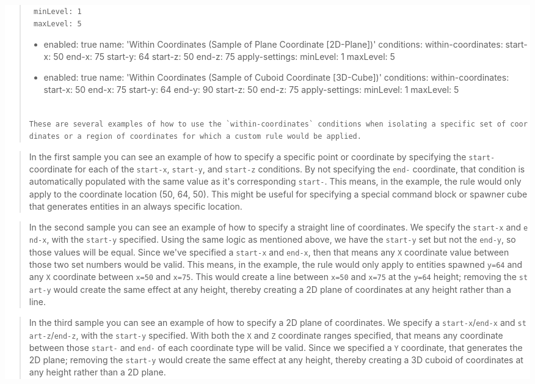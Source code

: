 >      minLevel: 1
>      maxLevel: 5
> 
>  - enabled: true
>    name: 'Within Coordinates (Sample of Plane Coordinate [2D-Plane])'
>    conditions:
>      within-coordinates:
>        start-x: 50
>        end-x: 75
>        start-y: 64
>        start-z: 50
>        end-z: 75
>    apply-settings:
>      minLevel: 1
>      maxLevel: 5
> 
>  - enabled: true
>    name: 'Within Coordinates (Sample of Cuboid Coordinate [3D-Cube])'
>    conditions:
>      within-coordinates:
>        start-x: 50
>        end-x: 75
>        start-y: 64
>        end-y: 90
>        start-z: 50
>        end-z: 75
>    apply-settings:
>      minLevel: 1
>      maxLevel: 5
> ```
>
> These are several examples of how to use the `within-coordinates` conditions when isolating a specific set of coordinates or a region of coordinates for which a custom rule would be applied.

> In the first sample you can see an example of how to specify a specific point or coordinate by specifying the `start-` coordinate for each of the `start-x`, `start-y`, and `start-z` conditions. By not specifying the `end-` coordinate, that condition is automatically populated with the same value as it's corresponding `start-`. This means, in the example, the rule would only apply to the coordinate location (50, 64, 50). This might be useful for specifying a special command block or spawner cube that generates entities in an always specific location.

> In the second sample you can see an example of how to specify a straight line of coordinates. We specify the `start-x` and `end-x`, with the `start-y` specified. Using the same logic as mentioned above, we have the `start-y` set but not the `end-y`, so those values will be equal. Since we've specified a `start-x` and `end-x`, then that means any `X` coordinate value between those two set numbers would be valid. This means, in the example, the rule would only apply to entities spawned `y=64` and any `X` coordinate between `x=50` and `x=75`. This would create a line between `x=50` and `x=75` at the `y=64` height; removing the `start-y` would create the same effect at any height, thereby creating a 2D plane of coordinates at any height rather than a line.

> In the third sample you can see an example of how to specify a 2D plane of coordinates. We specify a `start-x`/`end-x` and `start-z`/`end-z`, with the `start-y` specified. With both the `X` and `Z` coordinate ranges specified, that means any coordinate between those `start-` and `end-` of each coordinate type will be valid. Since we specified a `Y` coordinate, that generates the 2D plane; removing the `start-y` would create the same effect at any height, thereby creating a 3D cuboid of coordinates at any height rather than a 2D plane.
